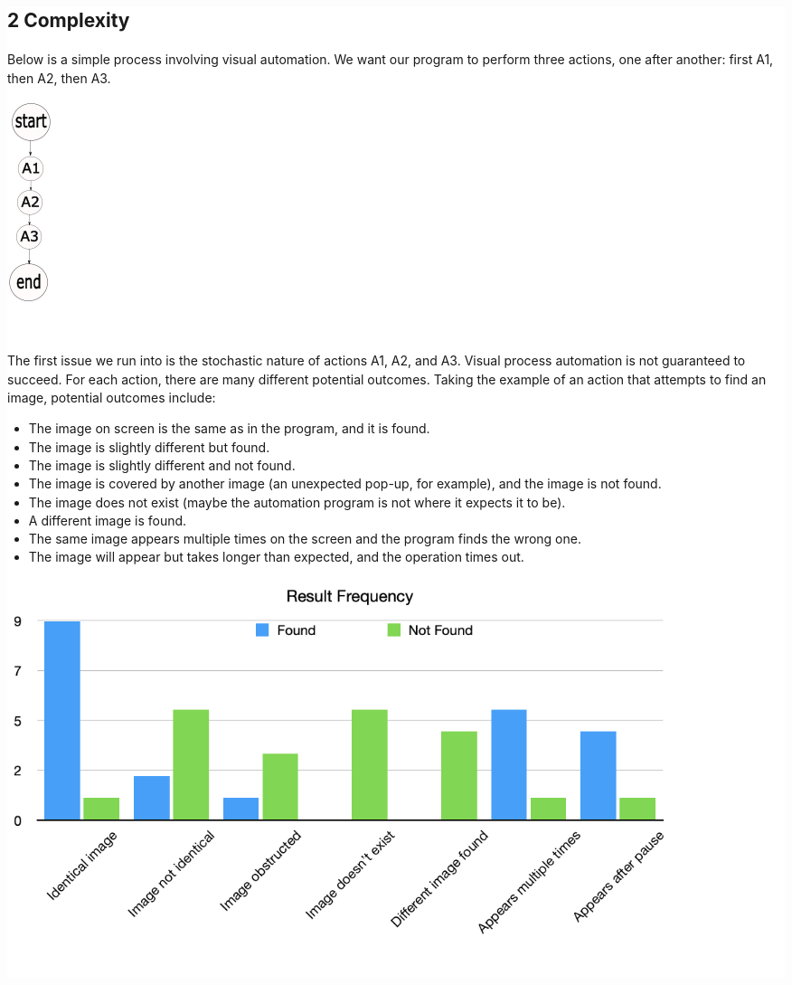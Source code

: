 ## 2 Complexity

Below is a simple process involving visual automation. We want our program to perform
three actions, one after another: first A1, then A2, then A3.

<p align="center">

![graph1](/img/visualAPI/basic1.png)
</p>
<br />

The first issue we run into is the stochastic nature of actions A1, A2, and A3.
Visual process automation is not guaranteed to succeed. For each action, there
are many different potential outcomes. Taking the example of an action that
attempts to find an image, potential outcomes include:
- The image on screen is the same as in the program, and it is found.
- The image is slightly different but found.
- The image is slightly different and not found.
- The image is covered by another image (an unexpected pop-up, for example), and
the image is not found.
- The image does not exist (maybe the automation program is not where it expects it to be).
- A different image is found.
- The same image appears multiple times on the screen and the program finds the wrong one.
- The image will appear but takes longer than expected, and the operation times out.

<p align="center">

![graph1](/img/visualAPI/graph1.png)
</p>
<br />
